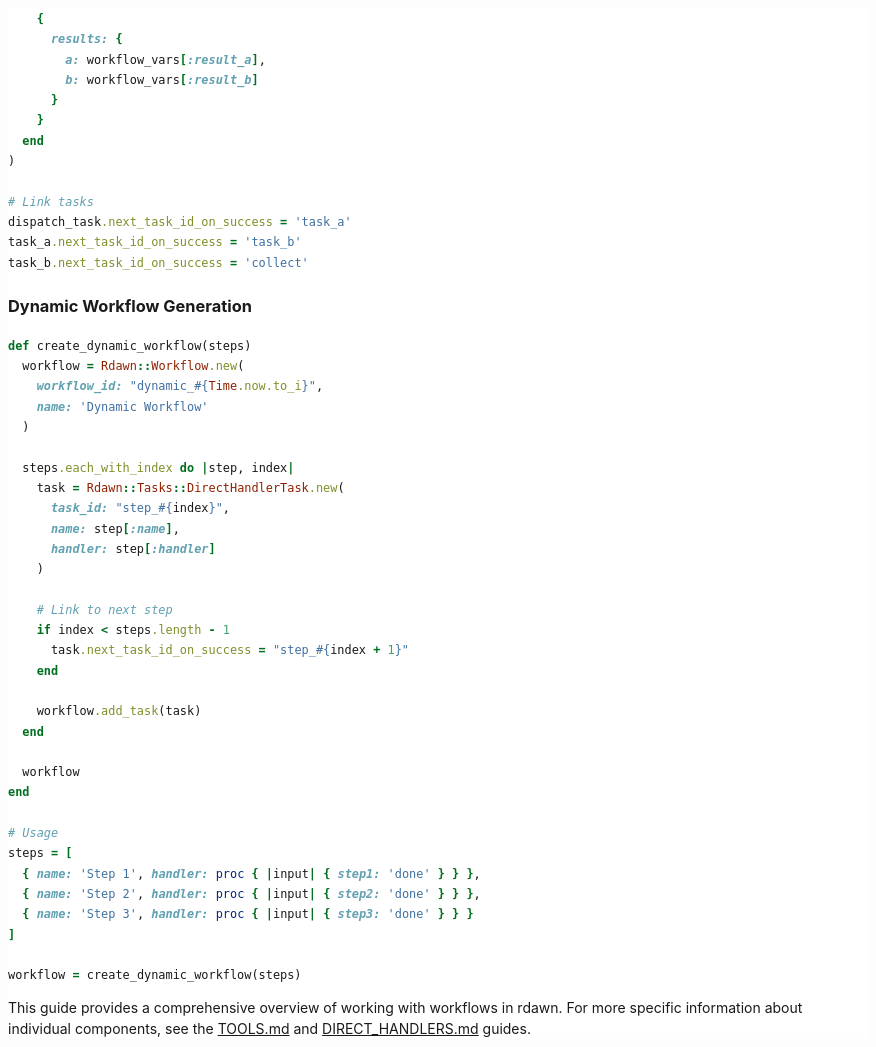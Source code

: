 ```ruby
    {
      results: {
        a: workflow_vars[:result_a],
        b: workflow_vars[:result_b]
      }
    }
  end
)

# Link tasks
dispatch_task.next_task_id_on_success = 'task_a'
task_a.next_task_id_on_success = 'task_b'
task_b.next_task_id_on_success = 'collect'
```

### Dynamic Workflow Generation

```ruby
def create_dynamic_workflow(steps)
  workflow = Rdawn::Workflow.new(
    workflow_id: "dynamic_#{Time.now.to_i}",
    name: 'Dynamic Workflow'
  )
  
  steps.each_with_index do |step, index|
    task = Rdawn::Tasks::DirectHandlerTask.new(
      task_id: "step_#{index}",
      name: step[:name],
      handler: step[:handler]
    )
    
    # Link to next step
    if index < steps.length - 1
      task.next_task_id_on_success = "step_#{index + 1}"
    end
    
    workflow.add_task(task)
  end
  
  workflow
end

# Usage
steps = [
  { name: 'Step 1', handler: proc { |input| { step1: 'done' } } },
  { name: 'Step 2', handler: proc { |input| { step2: 'done' } } },
  { name: 'Step 3', handler: proc { |input| { step3: 'done' } } }
]

workflow = create_dynamic_workflow(steps)
```

This guide provides a comprehensive overview of working with workflows in rdawn. For more specific information about individual components, see the [TOOLS.md](TOOLS.md) and [DIRECT_HANDLERS.md](DIRECT_HANDLERS.md) guides. 